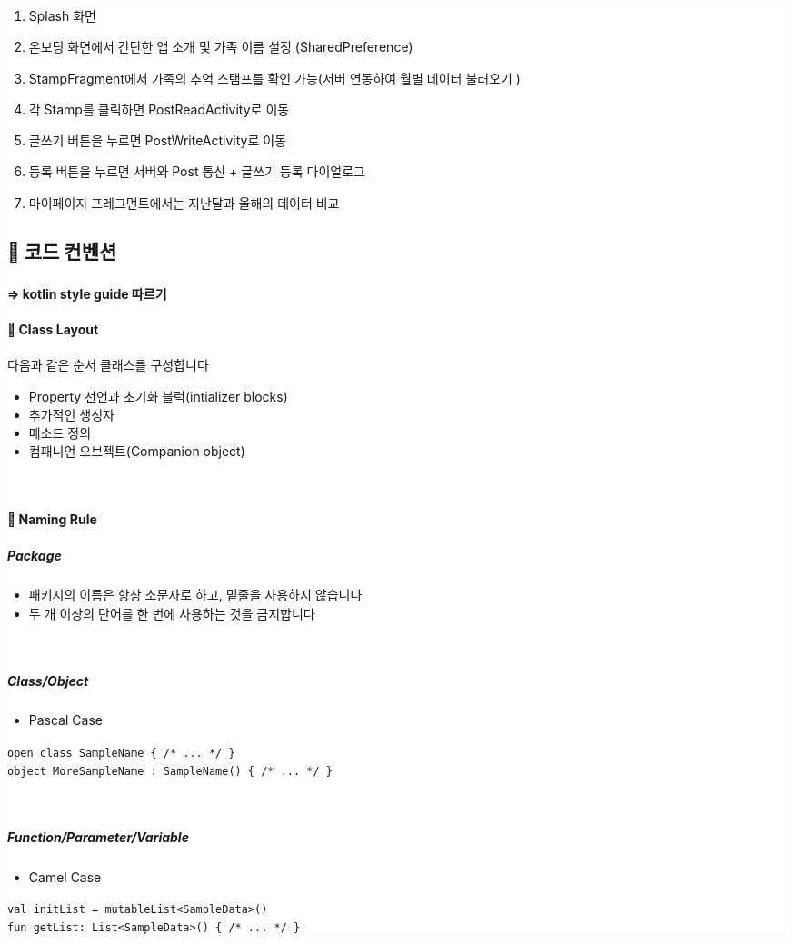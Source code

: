1. Splash 화면

2. 온보딩 화면에서 간단한 앱 소개 및 가족 이름 설정 (SharedPreference)

3. StampFragment에서 가족의 추억 스탬프를 확인 가능(서버 연동하여 월별 데이터 불러오기 )

4. 각 Stamp를 클릭하면 PostReadActivity로 이동

5. 글쓰기 버튼을 누르면 PostWriteActivity로 이동

6. 등록 버튼을 누르면 서버와 Post 통신 + 글쓰기 등록 다이얼로그

7. 마이페이지 프레그먼트에서는 지난달과 올해의 데이터 비교

   



## 📌 코드 컨벤션

#### => kotlin style guide 따르기

#### 🚩 Class Layout

다음과 같은 순서 클래스를 구성합니다

- Property 선언과 초기화 블럭(intializer blocks)
- 추가적인 생성자
- 메소드 정의
- 컴패니언 오브젝트(Companion object)

<br>

#### 🚩 Naming Rule

##### Package

- 패키지의 이름은 항상 소문자로 하고, 밑줄을 사용하지 않습니다
- 두 개 이상의 단어를 한 번에 사용하는 것을 금지합니다

<br>

##### Class/Object

- Pascal Case

```
open class SampleName { /* ... */ }
object MoreSampleName : SampleName() { /* ... */ }
```

<br>

##### Function/Parameter/Variable

- Camel Case

```
val initList = mutableList<SampleData>()
fun getList: List<SampleData>() { /* ... */ }
```
